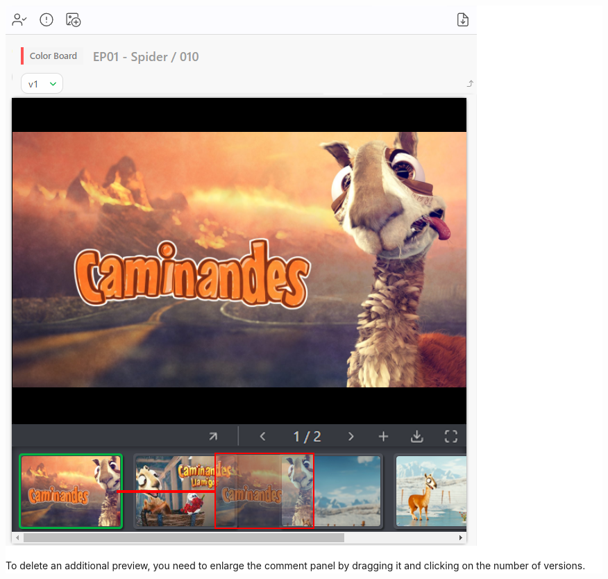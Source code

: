 ![preview drag drop](../img/getting-started/multiple_preview.png)


To delete an additional preview, you need to enlarge the comment panel by dragging it and clicking on the number of versions.
